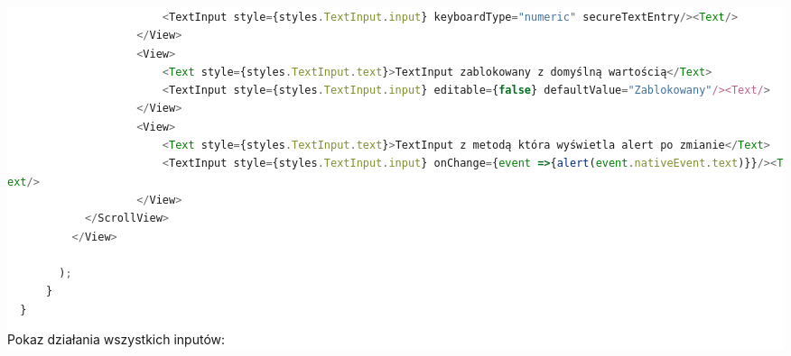 ```js
                        <TextInput style={styles.TextInput.input} keyboardType="numeric" secureTextEntry/><Text/>
                    </View>
                    <View>
                        <Text style={styles.TextInput.text}>TextInput zablokowany z domyślną wartością</Text>
                        <TextInput style={styles.TextInput.input} editable={false} defaultValue="Zablokowany"/><Text/>
                    </View>
                    <View>
                        <Text style={styles.TextInput.text}>TextInput z metodą która wyświetla alert po zmianie</Text>
                        <TextInput style={styles.TextInput.input} onChange={event =>{alert(event.nativeEvent.text)}}/><Text/>
                    </View>
            </ScrollView>
          </View>
          
        );
      }
  }
```
Pokaz działania wszystkich inputów:
